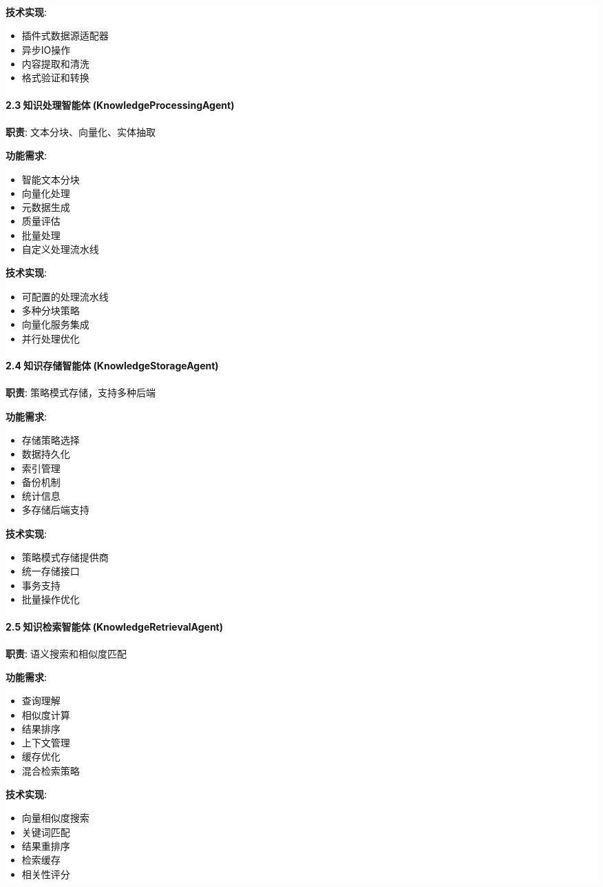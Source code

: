 **技术实现**:
- 插件式数据源适配器
- 异步IO操作
- 内容提取和清洗
- 格式验证和转换

#### 2.3 知识处理智能体 (KnowledgeProcessingAgent)
**职责**: 文本分块、向量化、实体抽取

**功能需求**:
- 智能文本分块
- 向量化处理
- 元数据生成
- 质量评估
- 批量处理
- 自定义处理流水线

**技术实现**:
- 可配置的处理流水线
- 多种分块策略
- 向量化服务集成
- 并行处理优化

#### 2.4 知识存储智能体 (KnowledgeStorageAgent)
**职责**: 策略模式存储，支持多种后端

**功能需求**:
- 存储策略选择
- 数据持久化
- 索引管理
- 备份机制
- 统计信息
- 多存储后端支持

**技术实现**:
- 策略模式存储提供商
- 统一存储接口
- 事务支持
- 批量操作优化

#### 2.5 知识检索智能体 (KnowledgeRetrievalAgent)
**职责**: 语义搜索和相似度匹配

**功能需求**:
- 查询理解
- 相似度计算
- 结果排序
- 上下文管理
- 缓存优化
- 混合检索策略

**技术实现**:
- 向量相似度搜索
- 关键词匹配
- 结果重排序
- 检索缓存
- 相关性评分
